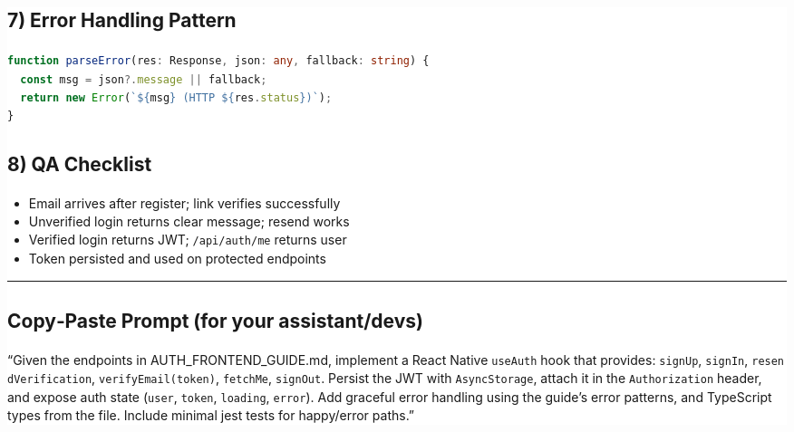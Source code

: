 ## 7) Error Handling Pattern

```ts
function parseError(res: Response, json: any, fallback: string) {
  const msg = json?.message || fallback;
  return new Error(`${msg} (HTTP ${res.status})`);
}
```

## 8) QA Checklist

- Email arrives after register; link verifies successfully
- Unverified login returns clear message; resend works
- Verified login returns JWT; `/api/auth/me` returns user
- Token persisted and used on protected endpoints

---

## Copy‑Paste Prompt (for your assistant/devs)

“Given the endpoints in AUTH_FRONTEND_GUIDE.md, implement a React Native `useAuth` hook that provides: `signUp`, `signIn`, `resendVerification`, `verifyEmail(token)`, `fetchMe`, `signOut`. Persist the JWT with `AsyncStorage`, attach it in the `Authorization` header, and expose auth state (`user`, `token`, `loading`, `error`). Add graceful error handling using the guide’s error patterns, and TypeScript types from the file. Include minimal jest tests for happy/error paths.”
